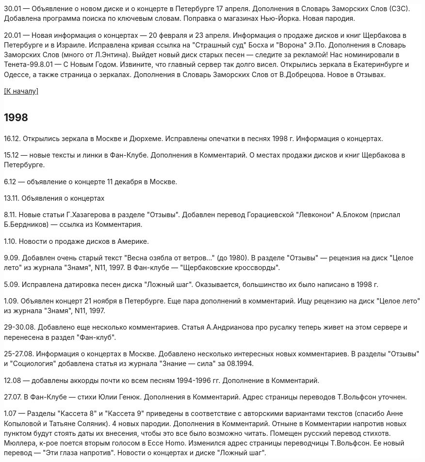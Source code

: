 30.01 &mdash; Объявление о новом диске и о концерте в Петербурге 17 апреля. Дополнения в Словарь Заморских Слов (СЗС). Добавлена программа поиска по ключевым словам. Поправка о магазинах Нью-Йорка. Новая пародия.

20.01 &mdash; Новая информация о концертах &mdash; 20 февраля и 23 апреля. Информация о продаже дисков и книг Щербакова в Петербурге и в Израиле. Исправлена кривая ссылка на "Страшный суд" Босха и "Ворона" Э.По. Дополнения в Словарь Заморских Слов (много от Л.Энтина). Выйдет новый диск старых песен &mdash; следите за рекламой! Нас номинировали в Тенета-99.8.01 &mdash; С Новым Годом. Извините, что главный сервер так долго висел. Открылись зеркала в Екатеринбурге и Одессе, а также страница о зеркалах. Дополнения в Словарь Заморских Слов от В.Добрецова. Новое в Отзывах.

<a href="log.html#top">[К началу]</a>

## 1998

16.12. Открылись зеркала в Москве и Дюрхеме. Исправлены опечатки в песнях 1998 г. Информация о концертах.

15.12 &mdash; новые тексты и линки в Фан-Клубе. Дополнения в Комментарий. О местах продажи дисков и книг Щербакова в Петербурге.

6.12 &mdash; объявление о концерте 11 декабря в Москве.

13.11. Объявления о концертах

8.11. Новые статьи Г.Хазагерова в разделе "Отзывы". Добавлен перевод Горациевской "Левконои" А.Блоком (прислал Б.Бердников) &mdash; ссылка из Комментария.

1.10. Новости о продаже дисков в Америке.

9.09. Добавлен очень старый текст "Весна озябла от ветров..." (до 1980). В разделе "Отзывы" &mdash; рецензия на диск "Целое лето" из журнала "Знамя", N11, 1997. В Фан-клубе &mdash; "Щербаковские кроссворды".

5.09. Исправлена датировка песен диска "Ложный шаг". Оказывается, большинство их было написано в 1998 г.

1.09. Объявлен концерт 21 ноября в Петербурге. Еще пара дополнений в комментарий. Ищу рецензию на диск "Целое лето" из журнала "Знамя", N11, 1997.

29-30.08. Добавлено еще несколько комментариев. Статья А.Андрианова про русалку теперь живет на этом сервере и перенесена в раздел "Фан-клуб".

25-27.08. Информация о концертах в Москве. Добавлено несколько интересных новых комментариев. В разделы "Отзывы" и "Социология" добавлена статья из журнала "Знание &mdash; сила" за 08.1994.

12.08 &mdash; добавлены аккорды почти ко всем песням 1994-1996 гг. Дополнение в Комментарий.

27.07. В Фан-Клубе &mdash; стихи Юлии Генюк. Дополнения в Комментарий. Адрес страницы переводов Т.Вольфсон уточнен.

1.07 &mdash; Разделы "Кассета 8" и "Кассета 9" приведены в соответствие с авторскими вариантами текстов (спасибо Анне Копыловой и Татьяне Соляник). 4 новых пародии. Дополнения в Комментарий. Отныне в Комментарии напротив новых пунктом будут стоять даты их внесения, чтобы это все было возможно читать. Помещен русский перевод стихотв. Мюллера, к-рое поется вторым голосом в Ecce Homo. Изменился адрес страницы переводчицы Т.Вольфсон. Ее новый перевод &mdash; "Эти глаза напротив". Новости о концертах и диске "Ложный шаг".
